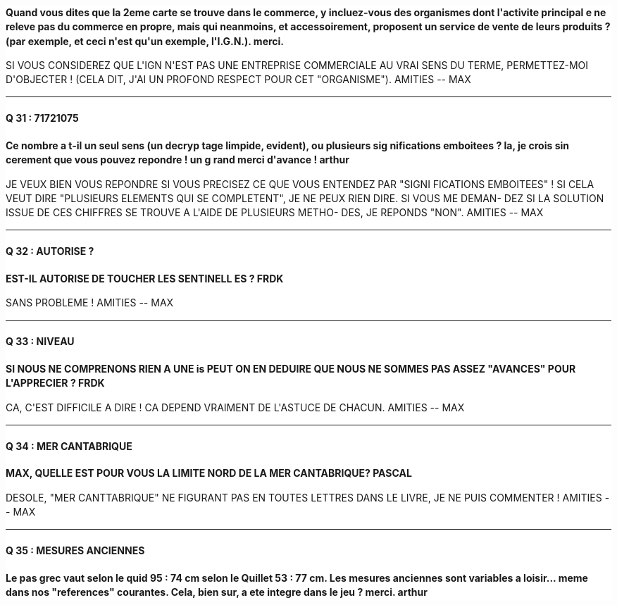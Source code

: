 **Quand vous dites que la 2eme carte se trouve dans le
commerce, y incluez-vous  des organismes dont l'activite principal e ne
releve pas du commerce en propre,   mais qui neanmoins, et
accessoirement,   proposent un service de vente de leurs produits ? (par
 exemple, et ceci n'est   qu'un exemple, l'I.G.N.). merci.**

SI VOUS CONSIDEREZ QUE L'IGN N'EST PAS UNE ENTREPRISE
COMMERCIALE AU VRAI SENS DU TERME, PERMETTEZ-MOI D'OBJECTER ! (CELA DIT,
 J'AI UN PROFOND RESPECT POUR CET "ORGANISME"). AMITIES -- MAX

---

#### Q 31 : 71721075

**Ce nombre a t-il un seul sens (un decryp tage limpide,
 evident), ou plusieurs sig nifications emboitees ? la, je crois sin
cerement que vous pouvez repondre ! un g rand merci d'avance ! arthur**

JE VEUX BIEN VOUS REPONDRE SI VOUS  PRECISEZ CE QUE
VOUS ENTENDEZ PAR "SIGNI FICATIONS EMBOITEES" ! SI CELA VEUT DIRE
"PLUSIEURS ELEMENTS QUI SE COMPLETENT", JE NE PEUX RIEN DIRE. SI VOUS ME
 DEMAN- DEZ SI LA SOLUTION ISSUE DE CES CHIFFRES SE TROUVE A L'AIDE DE
PLUSIEURS METHO- DES, JE REPONDS "NON". AMITIES -- MAX

---

#### Q 32 : AUTORISE ?

**EST-IL AUTORISE DE TOUCHER LES SENTINELL ES ? FRDK**

SANS PROBLEME ! AMITIES -- MAX

---

#### Q 33 : NIVEAU

**SI NOUS NE COMPRENONS RIEN A UNE is PEUT ON EN DEDUIRE QUE NOUS NE SOMMES PAS ASSEZ "AVANCES" POUR L'APPRECIER ?   FRDK**

CA, C'EST DIFFICILE A DIRE ! CA DEPEND VRAIMENT DE L'ASTUCE DE CHACUN. AMITIES -- MAX

---

#### Q 34 : MER CANTABRIQUE

**MAX, QUELLE EST POUR VOUS LA LIMITE NORD  DE LA MER CANTABRIQUE? PASCAL**

DESOLE, "MER CANTTABRIQUE" NE FIGURANT PAS EN TOUTES LETTRES DANS LE LIVRE, JE NE PUIS COMMENTER ! AMITIES -- MAX

---

#### Q 35 : MESURES ANCIENNES

**Le pas grec vaut selon le quid 95 : 74 cm selon le
Quillet 53 : 77 cm. Les mesures anciennes sont variables a   loisir...
meme dans nos "references" courantes. Cela, bien sur, a ete integre
dans le jeu ? merci. arthur**

